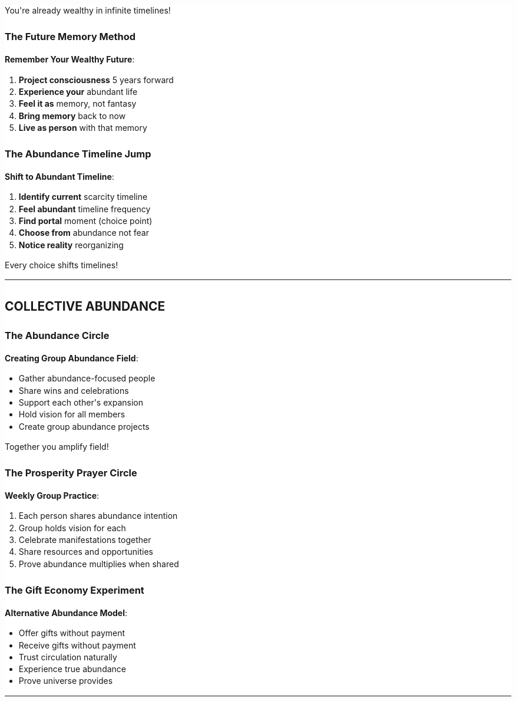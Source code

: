 You're already wealthy in infinite timelines!

### The Future Memory Method

**Remember Your Wealthy Future**:
1. **Project consciousness** 5 years forward
2. **Experience your** abundant life
3. **Feel it as** memory, not fantasy
4. **Bring memory** back to now
5. **Live as person** with that memory

### The Abundance Timeline Jump

**Shift to Abundant Timeline**:
1. **Identify current** scarcity timeline
2. **Feel abundant** timeline frequency
3. **Find portal** moment (choice point)
4. **Choose from** abundance not fear
5. **Notice reality** reorganizing

Every choice shifts timelines!

---

## COLLECTIVE ABUNDANCE

### The Abundance Circle

**Creating Group Abundance Field**:
- Gather abundance-focused people
- Share wins and celebrations
- Support each other's expansion
- Hold vision for all members
- Create group abundance projects

Together you amplify field!

### The Prosperity Prayer Circle

**Weekly Group Practice**:
1. Each person shares abundance intention
2. Group holds vision for each
3. Celebrate manifestations together
4. Share resources and opportunities
5. Prove abundance multiplies when shared

### The Gift Economy Experiment

**Alternative Abundance Model**:
- Offer gifts without payment
- Receive gifts without payment
- Trust circulation naturally
- Experience true abundance
- Prove universe provides

---